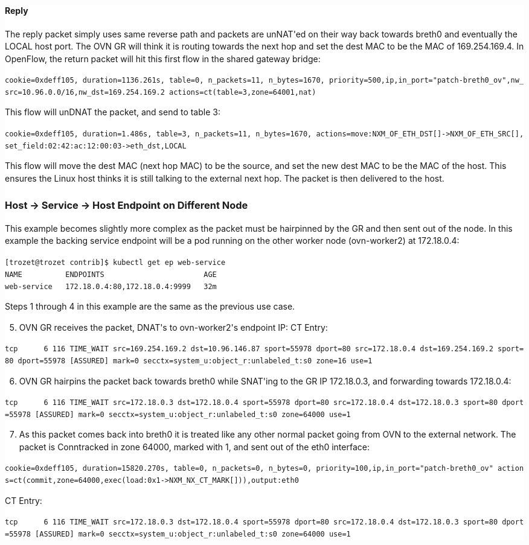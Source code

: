 #### Reply

The reply packet simply uses same reverse path and packets are unNAT'ed on their way back towards breth0 and eventually 
the LOCAL host port. The OVN GR will think it is routing towards the next hop and set the dest MAC to be the MAC of
169.254.169.4. In OpenFlow, the return packet will hit this first flow in the shared gateway bridge:
```text
cookie=0xdeff105, duration=1136.261s, table=0, n_packets=11, n_bytes=1670, priority=500,ip,in_port="patch-breth0_ov",nw_src=10.96.0.0/16,nw_dst=169.254.169.2 actions=ct(table=3,zone=64001,nat)
```
This flow will unDNAT the packet, and send to table 3:
```text
cookie=0xdeff105, duration=1.486s, table=3, n_packets=11, n_bytes=1670, actions=move:NXM_OF_ETH_DST[]->NXM_OF_ETH_SRC[],set_field:02:42:ac:12:00:03->eth_dst,LOCAL
```
This flow will move the dest MAC (next hop MAC) to be the source, and set the new dest MAC to be the MAC of the host.
This ensures the Linux host thinks it is still talking to the external next hop. The packet is then delivered to the host.


### Host -> Service -> Host Endpoint on Different Node

This example becomes slightly more complex as the packet must be hairpinned by the GR and then sent out of the node. In this example the backing service endpoint will be a pod running on the other worker node (ovn-worker2) at 172.18.0.4:
```text
[trozet@trozet contrib]$ kubectl get ep web-service
NAME          ENDPOINTS                       AGE
web-service   172.18.0.4:80,172.18.0.4:9999   32m

```

Steps 1 through 4 in this example are the same as the previous use case.

5. OVN GR receives the packet, DNAT's to ovn-worker2's endpoint IP:
CT Entry:
```text
tcp      6 116 TIME_WAIT src=169.254.169.2 dst=10.96.146.87 sport=55978 dport=80 src=172.18.0.4 dst=169.254.169.2 sport=80 dport=55978 [ASSURED] mark=0 secctx=system_u:object_r:unlabeled_t:s0 zone=16 use=1
```
6. OVN GR hairpins the packet back towards breth0 while SNAT'ing to the GR IP 172.18.0.3, and forwarding towards 172.18.0.4:
```text
tcp      6 116 TIME_WAIT src=172.18.0.3 dst=172.18.0.4 sport=55978 dport=80 src=172.18.0.4 dst=172.18.0.3 sport=80 dport=55978 [ASSURED] mark=0 secctx=system_u:object_r:unlabeled_t:s0 zone=64000 use=1
```
7. As this packet comes back into breth0 it is treated like any other normal packet going from OVN to the external network.
The packet is Conntracked in zone 64000, marked with 1, and sent out of the eth0 interface:
```text
cookie=0xdeff105, duration=15820.270s, table=0, n_packets=0, n_bytes=0, priority=100,ip,in_port="patch-breth0_ov" actions=ct(commit,zone=64000,exec(load:0x1->NXM_NX_CT_MARK[])),output:eth0
```
CT Entry:
```text
tcp      6 116 TIME_WAIT src=172.18.0.3 dst=172.18.0.4 sport=55978 dport=80 src=172.18.0.4 dst=172.18.0.3 sport=80 dport=55978 [ASSURED] mark=0 secctx=system_u:object_r:unlabeled_t:s0 zone=64000 use=1
```

